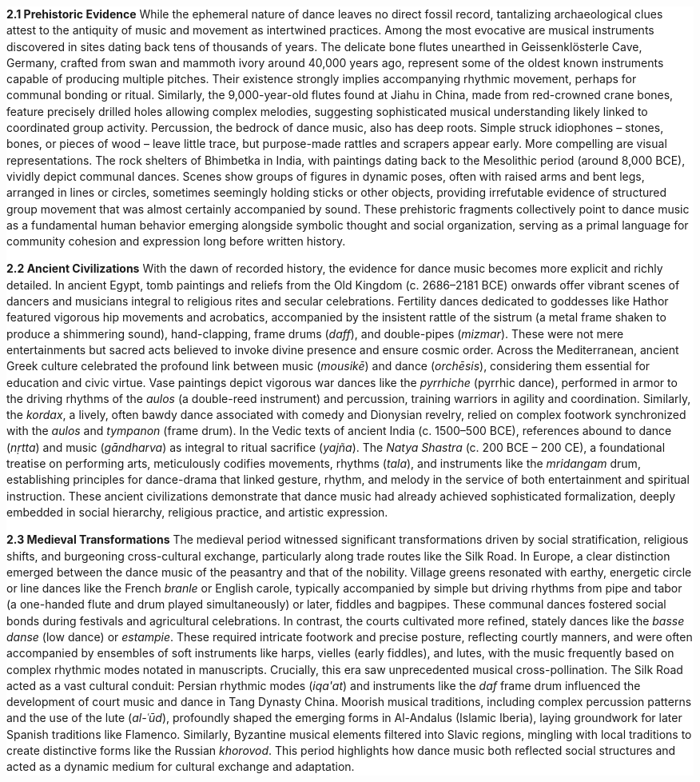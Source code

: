 **2.1 Prehistoric Evidence**
While the ephemeral nature of dance leaves no direct fossil record, tantalizing archaeological clues attest to the antiquity of music and movement as intertwined practices. Among the most evocative are musical instruments discovered in sites dating back tens of thousands of years. The delicate bone flutes unearthed in Geissenklösterle Cave, Germany, crafted from swan and mammoth ivory around 40,000 years ago, represent some of the oldest known instruments capable of producing multiple pitches. Their existence strongly implies accompanying rhythmic movement, perhaps for communal bonding or ritual. Similarly, the 9,000-year-old flutes found at Jiahu in China, made from red-crowned crane bones, feature precisely drilled holes allowing complex melodies, suggesting sophisticated musical understanding likely linked to coordinated group activity. Percussion, the bedrock of dance music, also has deep roots. Simple struck idiophones – stones, bones, or pieces of wood – leave little trace, but purpose-made rattles and scrapers appear early. More compelling are visual representations. The rock shelters of Bhimbetka in India, with paintings dating back to the Mesolithic period (around 8,000 BCE), vividly depict communal dances. Scenes show groups of figures in dynamic poses, often with raised arms and bent legs, arranged in lines or circles, sometimes seemingly holding sticks or other objects, providing irrefutable evidence of structured group movement that was almost certainly accompanied by sound. These prehistoric fragments collectively point to dance music as a fundamental human behavior emerging alongside symbolic thought and social organization, serving as a primal language for community cohesion and expression long before written history.

**2.2 Ancient Civilizations**
With the dawn of recorded history, the evidence for dance music becomes more explicit and richly detailed. In ancient Egypt, tomb paintings and reliefs from the Old Kingdom (c. 2686–2181 BCE) onwards offer vibrant scenes of dancers and musicians integral to religious rites and secular celebrations. Fertility dances dedicated to goddesses like Hathor featured vigorous hip movements and acrobatics, accompanied by the insistent rattle of the sistrum (a metal frame shaken to produce a shimmering sound), hand-clapping, frame drums (*daff*), and double-pipes (*mizmar*). These were not mere entertainments but sacred acts believed to invoke divine presence and ensure cosmic order. Across the Mediterranean, ancient Greek culture celebrated the profound link between music (*mousikē*) and dance (*orchēsis*), considering them essential for education and civic virtue. Vase paintings depict vigorous war dances like the *pyrrhiche* (pyrrhic dance), performed in armor to the driving rhythms of the *aulos* (a double-reed instrument) and percussion, training warriors in agility and coordination. Similarly, the *kordax*, a lively, often bawdy dance associated with comedy and Dionysian revelry, relied on complex footwork synchronized with the *aulos* and *tympanon* (frame drum). In the Vedic texts of ancient India (c. 1500–500 BCE), references abound to dance (*nṛtta*) and music (*gāndharva*) as integral to ritual sacrifice (*yajña*). The *Natya Shastra* (c. 200 BCE – 200 CE), a foundational treatise on performing arts, meticulously codifies movements, rhythms (*tala*), and instruments like the *mridangam* drum, establishing principles for dance-drama that linked gesture, rhythm, and melody in the service of both entertainment and spiritual instruction. These ancient civilizations demonstrate that dance music had already achieved sophisticated formalization, deeply embedded in social hierarchy, religious practice, and artistic expression.

**2.3 Medieval Transformations**
The medieval period witnessed significant transformations driven by social stratification, religious shifts, and burgeoning cross-cultural exchange, particularly along trade routes like the Silk Road. In Europe, a clear distinction emerged between the dance music of the peasantry and that of the nobility. Village greens resonated with earthy, energetic circle or line dances like the French *branle* or English carole, typically accompanied by simple but driving rhythms from pipe and tabor (a one-handed flute and drum played simultaneously) or later, fiddles and bagpipes. These communal dances fostered social bonds during festivals and agricultural celebrations. In contrast, the courts cultivated more refined, stately dances like the *basse danse* (low dance) or *estampie*. These required intricate footwork and precise posture, reflecting courtly manners, and were often accompanied by ensembles of soft instruments like harps, vielles (early fiddles), and lutes, with the music frequently based on complex rhythmic modes notated in manuscripts. Crucially, this era saw unprecedented musical cross-pollination. The Silk Road acted as a vast cultural conduit: Persian rhythmic modes (*iqa'at*) and instruments like the *daf* frame drum influenced the development of court music and dance in Tang Dynasty China. Moorish musical traditions, including complex percussion patterns and the use of the lute (*al-ʿūd*), profoundly shaped the emerging forms in Al-Andalus (Islamic Iberia), laying groundwork for later Spanish traditions like Flamenco. Similarly, Byzantine musical elements filtered into Slavic regions, mingling with local traditions to create distinctive forms like the Russian *khorovod*. This period highlights how dance music both reflected social structures and acted as a dynamic medium for cultural exchange and adaptation.
